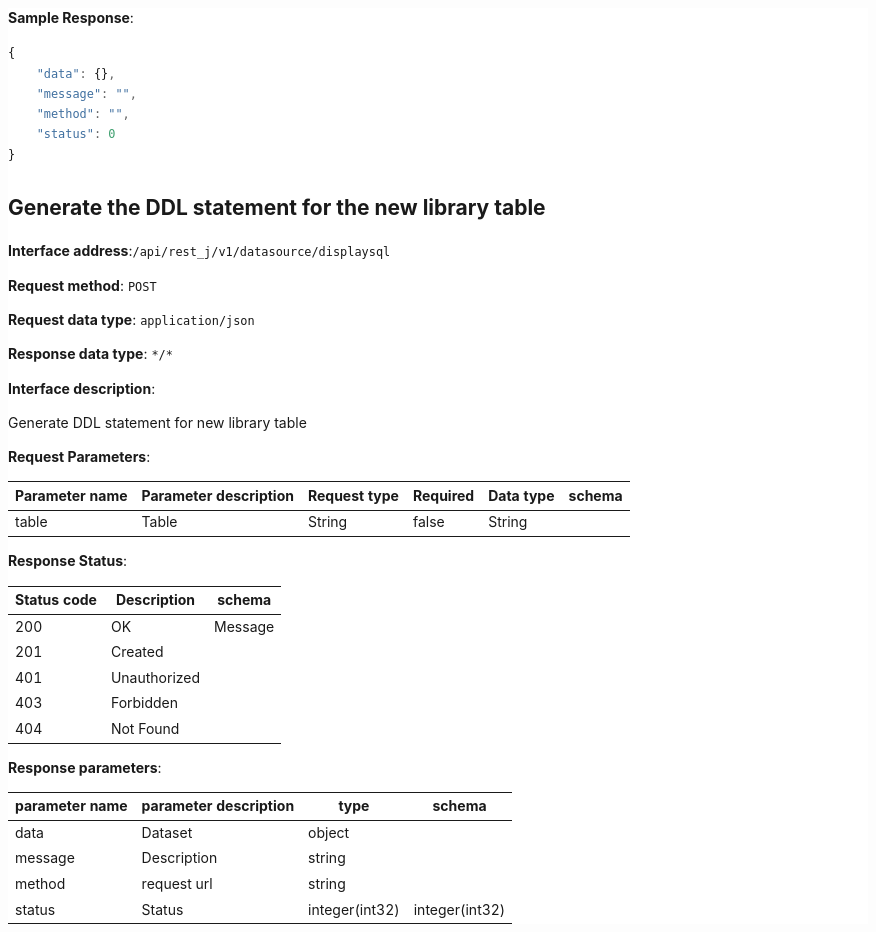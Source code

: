 
**Sample Response**:
````javascript
{
    "data": {},
    "message": "",
    "method": "",
    "status": 0
}
````


## Generate the DDL statement for the new library table


**Interface address**:`/api/rest_j/v1/datasource/displaysql`


**Request method**: `POST`


**Request data type**: `application/json`


**Response data type**: `*/*`


**Interface description**:<p>Generate DDL statement for new library table</p>



**Request Parameters**:


| Parameter name | Parameter description | Request type | Required | Data type | schema |
| -------- | -------- | ----- | -------- | -------- | ------ |
|table|Table|String|false|String|


**Response Status**:


| Status code | Description | schema |
| -------- | -------- | ----- |
|200|OK|Message|
|201|Created|
|401|Unauthorized|
|403|Forbidden|
|404|Not Found|


**Response parameters**:


| parameter name | parameter description | type | schema |
| -------- | -------- | ----- |----- |
|data|Dataset|object|
|message|Description|string|
|method|request url|string|
|status|Status|integer(int32)|integer(int32)|
